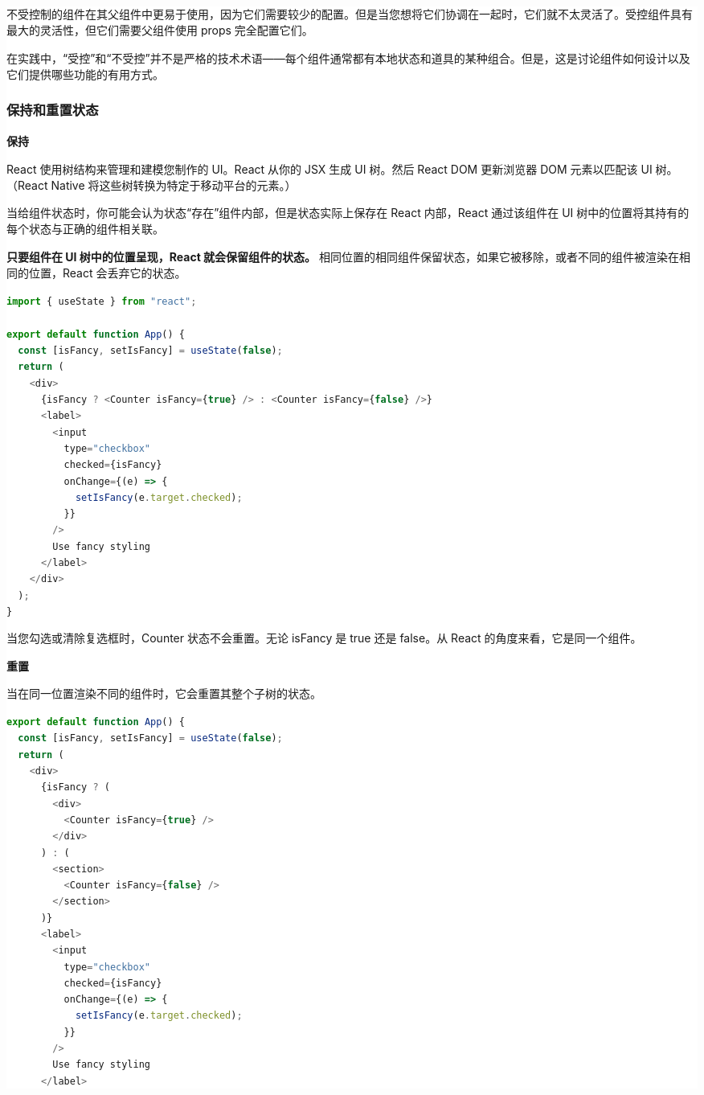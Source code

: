 不受控制的组件在其父组件中更易于使用，因为它们需要较少的配置。但是当您想将它们协调在一起时，它们就不太灵活了。受控组件具有最大的灵活性，但它们需要父组件使用 props 完全配置它们。

在实践中，“受控”和“不受控”并不是严格的技术术语——每个组件通常都有本地状态和道具的某种组合。但是，这是讨论组件如何设计以及它们提供哪些功能的有用方式。

### 保持和重置状态

**保持**

React 使用树结构来管理和建模您制作的 UI。React 从你的 JSX 生成 UI 树。然后 React DOM 更新浏览器 DOM 元素以匹配该 UI 树。（React Native 将这些树转换为特定于移动平台的元素。）

当给组件状态时，你可能会认为状态“存在”组件内部，但是状态实际上保存在 React 内部，React 通过该组件在 UI 树中的位置将其持有的每个状态与正确的组件相关联。

**只要组件在 UI 树中的位置呈现，React 就会保留组件的状态。** 相同位置的相同组件保留状态，如果它被移除，或者不同的组件被渲染在相同的位置，React 会丢弃它的状态。

```javascript
import { useState } from "react";

export default function App() {
  const [isFancy, setIsFancy] = useState(false);
  return (
    <div>
      {isFancy ? <Counter isFancy={true} /> : <Counter isFancy={false} />}
      <label>
        <input
          type="checkbox"
          checked={isFancy}
          onChange={(e) => {
            setIsFancy(e.target.checked);
          }}
        />
        Use fancy styling
      </label>
    </div>
  );
}
```

当您勾选或清除复选框时，Counter 状态不会重置。无论 isFancy 是 true 还是 false。从 React 的角度来看，它是同一个组件。

**重置**

当在同一位置渲染不同的组件时，它会重置其整个子树的状态。

```javascript
export default function App() {
  const [isFancy, setIsFancy] = useState(false);
  return (
    <div>
      {isFancy ? (
        <div>
          <Counter isFancy={true} />
        </div>
      ) : (
        <section>
          <Counter isFancy={false} />
        </section>
      )}
      <label>
        <input
          type="checkbox"
          checked={isFancy}
          onChange={(e) => {
            setIsFancy(e.target.checked);
          }}
        />
        Use fancy styling
      </label>
```